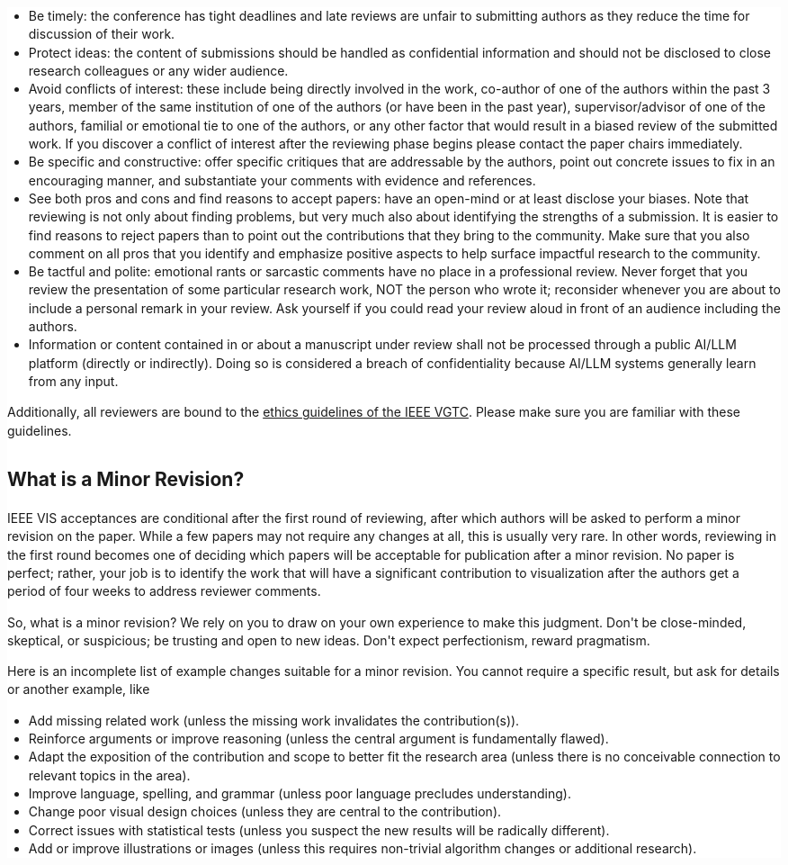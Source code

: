 * Be timely: the conference has tight deadlines and late reviews are unfair to submitting authors as they reduce the time for discussion of their work.
* Protect ideas: the content of submissions should be handled as confidential information and should not be disclosed to close research colleagues or any wider audience.
* Avoid conflicts of interest: these include being directly involved in the work, co-author of one of the authors within the past 3 years, member of the same institution of one of the authors (or have been in the past year), supervisor/advisor of one of the authors, familial or emotional tie to one of the authors, or any other factor that would result in a biased review of the submitted work. If you discover a conflict of interest after the reviewing phase begins please contact the paper chairs immediately.
* Be specific and constructive: offer specific critiques that are addressable by the authors, point out concrete issues to fix in an encouraging manner, and substantiate your comments with evidence and references.
* See both pros and cons and find reasons to accept papers: have an open-mind or at least disclose your biases. Note that reviewing is not only about finding problems, but very much also about identifying the strengths of a submission. It is easier to find reasons to reject papers than to point out the contributions that they bring to the community. Make sure that you also comment on all pros that you identify and emphasize positive aspects to help surface impactful research to the community.
* Be tactful and polite: emotional rants or sarcastic comments have no place in a professional review. Never forget that you review the presentation of some particular research work, NOT the person who wrote it; reconsider whenever you are about to include a personal remark in your review. Ask yourself if you could read your review aloud in front of an audience including the authors.
* Information or content contained in or about a manuscript under review shall not be processed through a public AI/LLM platform (directly or indirectly). Doing so is considered a breach of confidentiality because AI/LLM systems generally learn from any input.

Additionally, all reviewers are bound to the [ethics guidelines of the IEEE VGTC](http://tc.computer.org/vgtc/conferences/ethics-guidelines). Please make sure you are familiar with these guidelines.

## What is a Minor Revision?
IEEE VIS acceptances are conditional after the first round of reviewing, after which authors will be asked to perform a minor revision on the paper. While a few papers may not require any changes at all, this is usually very rare. In other words, reviewing in the first round becomes one of deciding which papers will be acceptable for publication after a minor revision. No paper is perfect; rather, your job is to identify the work that will have a significant contribution to visualization after the authors get a period of four weeks to address reviewer comments.

So, what is a minor revision? We rely on you to draw on your own experience to make this judgment. Don't be close-minded, skeptical, or suspicious; be trusting and open to new ideas. Don't expect perfectionism, reward pragmatism.

Here is an incomplete list of example changes suitable for a minor revision. You cannot require a specific result, but ask for details or another example, like
* Add missing related work (unless the missing work invalidates the contribution(s)).
* Reinforce arguments or improve reasoning (unless the central argument is fundamentally flawed).
* Adapt the exposition of the contribution and scope to better fit the research area (unless there is no conceivable connection to relevant topics in the area).
* Improve language, spelling, and grammar (unless poor language precludes understanding).
* Change poor visual design choices (unless they are central to the contribution).
* Correct issues with statistical tests (unless you suspect the new results will be radically different).
* Add or improve illustrations or images (unless this requires non-trivial algorithm changes or additional research).
